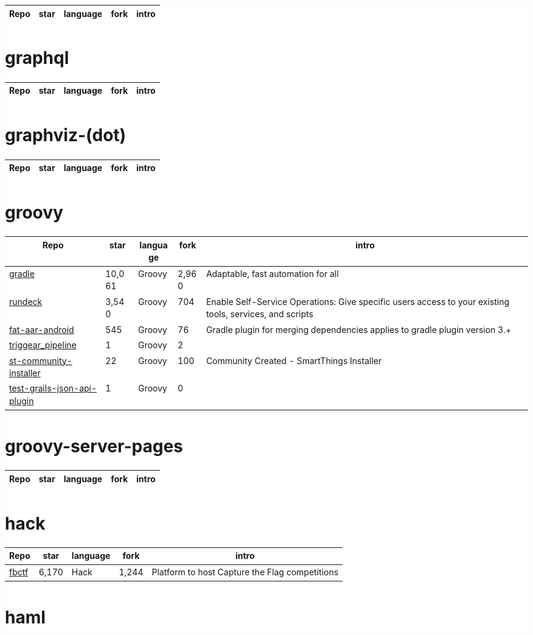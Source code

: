 Repo|star|language|fork|intro
-|-|-|-|-



# graphql

Repo|star|language|fork|intro
-|-|-|-|-



# graphviz-(dot)

Repo|star|language|fork|intro
-|-|-|-|-



# groovy

Repo|star|language|fork|intro
-|-|-|-|-
[gradle](https://github.com/gradle/gradle)|10,061|Groovy|2,960|Adaptable, fast automation for all
[rundeck](https://github.com/rundeck/rundeck)|3,540|Groovy|704|Enable Self-Service Operations: Give specific users access to your existing tools, services, and scripts
[fat-aar-android](https://github.com/kezong/fat-aar-android)|545|Groovy|76|Gradle plugin for merging dependencies applies to gradle plugin version 3.+
[triggear_pipeline](https://github.com/futuresimple/triggear_pipeline)|1|Groovy|2|
[st-community-installer](https://github.com/tonesto7/st-community-installer)|22|Groovy|100|Community Created - SmartThings Installer
[test-grails-json-api-plugin](https://github.com/mathpere/test-grails-json-api-plugin)|1|Groovy|0|


# groovy-server-pages

Repo|star|language|fork|intro
-|-|-|-|-



# hack

Repo|star|language|fork|intro
-|-|-|-|-
[fbctf](https://github.com/facebook/fbctf)|6,170|Hack|1,244|Platform to host Capture the Flag competitions


# haml
